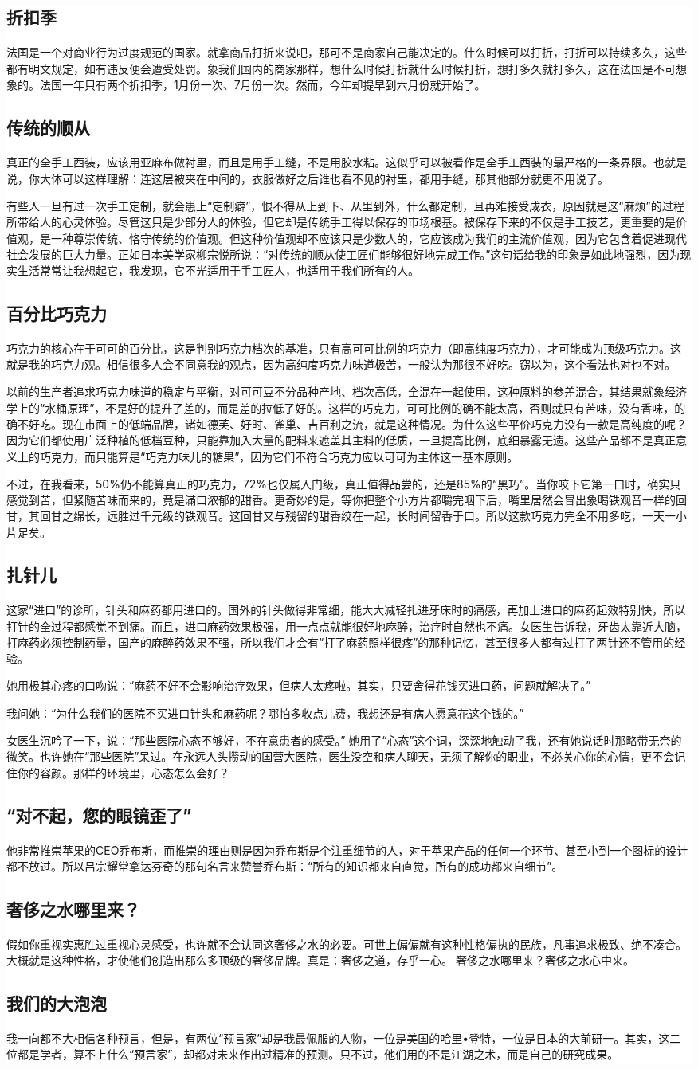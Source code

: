 ## 折扣季

法国是一个对商业行为过度规范的国家。就拿商品打折来说吧，那可不是商家自己能决定的。什么时候可以打折，打折可以持续多久，这些都有明文规定，如有违反便会遭受处罚。象我们国内的商家那样，想什么时候打折就什么时候打折，想打多久就打多久，这在法国是不可想象的。法国一年只有两个折扣季，1月份一次、7月份一次。然而，今年却提早到六月份就开始了。

## 传统的顺从

真正的全手工西装，应该用亚麻布做衬里，而且是用手工缝，不是用胶水粘。这似乎可以被看作是全手工西装的最严格的一条界限。也就是说，你大体可以这样理解：连这层被夹在中间的，衣服做好之后谁也看不见的衬里，都用手缝，那其他部分就更不用说了。

有些人一旦有过一次手工定制，就会患上“定制癖”，恨不得从上到下、从里到外，什么都定制，且再难接受成衣，原因就是这“麻烦”的过程所带给人的心灵体验。尽管这只是少部分人的体验，但它却是传统手工得以保存的市场根基。被保存下来的不仅是手工技艺，更重要的是价值观，是一种尊崇传统、恪守传统的价值观。但这种价值观却不应该只是少数人的，它应该成为我们的主流价值观，因为它包含着促进现代社会发展的巨大力量。正如日本美学家柳宗悦所说：“对传统的顺从使工匠们能够很好地完成工作。”这句话给我的印象是如此地强烈，因为现实生活常常让我想起它，我发现，它不光适用于手工匠人，也适用于我们所有的人。

## 百分比巧克力

巧克力的核心在于可可的百分比，这是判别巧克力档次的基准，只有高可可比例的巧克力（即高纯度巧克力），才可能成为顶级巧克力。这就是我的巧克力观。相信很多人会不同意我的观点，因为高纯度巧克力味道极苦，一般认为那很不好吃。窃以为，这个看法也对也不对。

以前的生产者追求巧克力味道的稳定与平衡，对可可豆不分品种产地、档次高低，全混在一起使用，这种原料的参差混合，其结果就象经济学上的“水桶原理”，不是好的提升了差的，而是差的拉低了好的。这样的巧克力，可可比例的确不能太高，否则就只有苦味，没有香味，的确不好吃。现在市面上的低端品牌，诸如德芙、好时、雀巢、吉百利之流，就是这种情况。为什么这些平价巧克力没有一款是高纯度的呢？因为它们都使用广泛种植的低档豆种，只能靠加入大量的配料来遮盖其主料的低质，一旦提高比例，底细暴露无遗。这些产品都不是真正意义上的巧克力，而只能算是“巧克力味儿的糖果”，因为它们不符合巧克力应以可可为主体这一基本原则。

不过，在我看来，50%仍不能算真正的巧克力，72%也仅属入门级，真正值得品尝的，还是85%的“黑巧”。当你咬下它第一口时，确实只感觉到苦，但紧随苦味而来的，竟是滿口浓郁的甜香。更奇妙的是，等你把整个小方片都嚼完咽下后，嘴里居然会冒出象喝铁观音一样的回甘，其回甘之绵长，远胜过千元级的铁观音。这回甘又与残留的甜香绞在一起，长时间留香于口。所以这款巧克力完全不用多吃，一天一小片足矣。

## 扎针儿

这家“进口”的诊所，针头和麻药都用进口的。国外的针头做得非常细，能大大减轻扎进牙床时的痛感，再加上进口的麻药起效特别快，所以打针的全过程都感觉不到痛。而且，进口麻药效果极强，用一点点就能很好地麻醉，治疗时自然也不痛。女医生告诉我，牙齿太靠近大脑，打麻药必须控制药量，国产的麻醉药效果不强，所以我们才会有“打了麻药照样很疼”的那种记忆，甚至很多人都有过打了两针还不管用的经验。

她用极其心疼的口吻说：“麻药不好不会影响治疗效果，但病人太疼啦。其实，只要舍得花钱买进口药，问题就解决了。”

我问她：“为什么我们的医院不买进口针头和麻药呢？哪怕多收点儿费，我想还是有病人愿意花这个钱的。”

女医生沉吟了一下，说：“那些医院心态不够好，不在意患者的感受。” 她用了“心态”这个词，深深地触动了我，还有她说话时那略带无奈的微笑。也许她在“那些医院”呆过。在永远人头攒动的国营大医院，医生没空和病人聊天，无须了解你的职业，不必关心你的心情，更不会记住你的容颜。那样的环境里，心态怎么会好？

## “对不起，您的眼镜歪了”

他非常推崇苹果的CEO乔布斯，而推崇的理由则是因为乔布斯是个注重细节的人，对于苹果产品的任何一个环节、甚至小到一个图标的设计都不放过。所以吕宗耀常拿达芬奇的那句名言来赞誉乔布斯：“所有的知识都来自直觉，所有的成功都来自细节”。

## 奢侈之水哪里来？

假如你重视实惠胜过重视心灵感受，也许就不会认同这奢侈之水的必要。可世上偏偏就有这种性格偏执的民族，凡事追求极致、绝不凑合。大概就是这种性格，才使他们创造出那么多顶级的奢侈品牌。真是：奢侈之道，存乎一心。 奢侈之水哪里来？奢侈之水心中来。

## 我们的大泡泡

我一向都不大相信各种预言，但是，有两位“预言家”却是我最佩服的人物，一位是美国的哈里•登特，一位是日本的大前研一。其实，这二位都是学者，算不上什么“预言家”，却都对未来作出过精准的预测。只不过，他们用的不是江湖之术，而是自己的研究成果。
